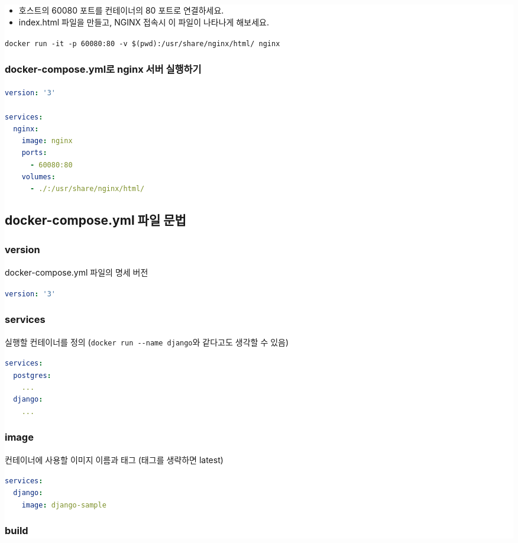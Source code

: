 * 호스트의 60080 포트를 컨테이너의 80 포트로 연결하세요.
* index.html 파일을 만들고, NGINX 접속시 이 파일이 나타나게 해보세요.

```shell
docker run -it -p 60080:80 -v $(pwd):/usr/share/nginx/html/ nginx
```

### docker-compose.yml로 nginx 서버 실행하기

```yaml
version: '3'

services:
  nginx:
    image: nginx
    ports:
      - 60080:80
    volumes:
      - ./:/usr/share/nginx/html/
```

## docker-compose.yml 파일 문법

### version

docker-compose.yml 파일의 명세 버전

```yaml
version: '3'
```

### services

실행할 컨테이너를 정의 (`docker run --name django`와 같다고도 생각할 수 있음)

```yaml
services:
  postgres:
    ...
  django:
    ...
```

### image

컨테이너에 사용할 이미지 이름과 태그 (태그를 생략하면 latest)

```yaml
services:
  django:
    image: django-sample
```

### build
